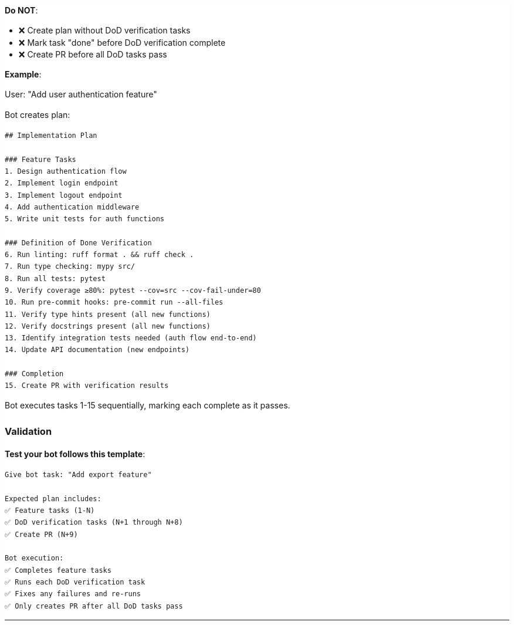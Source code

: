 **Do NOT**:
- ❌ Create plan without DoD verification tasks
- ❌ Mark task "done" before DoD verification complete
- ❌ Create PR before all DoD tasks pass

**Example**:

User: "Add user authentication feature"

Bot creates plan:
```
## Implementation Plan

### Feature Tasks
1. Design authentication flow
2. Implement login endpoint
3. Implement logout endpoint
4. Add authentication middleware
5. Write unit tests for auth functions

### Definition of Done Verification
6. Run linting: ruff format . && ruff check .
7. Run type checking: mypy src/
8. Run all tests: pytest
9. Verify coverage ≥80%: pytest --cov=src --cov-fail-under=80
10. Run pre-commit hooks: pre-commit run --all-files
11. Verify type hints present (all new functions)
12. Verify docstrings present (all new functions)
13. Identify integration tests needed (auth flow end-to-end)
14. Update API documentation (new endpoints)

### Completion
15. Create PR with verification results
```

Bot executes tasks 1-15 sequentially, marking each complete as it passes.

### Validation

**Test your bot follows this template**:

```
Give bot task: "Add export feature"

Expected plan includes:
✅ Feature tasks (1-N)
✅ DoD verification tasks (N+1 through N+8)
✅ Create PR (N+9)

Bot execution:
✅ Completes feature tasks
✅ Runs each DoD verification task
✅ Fixes any failures and re-runs
✅ Only creates PR after all DoD tasks pass
```

---